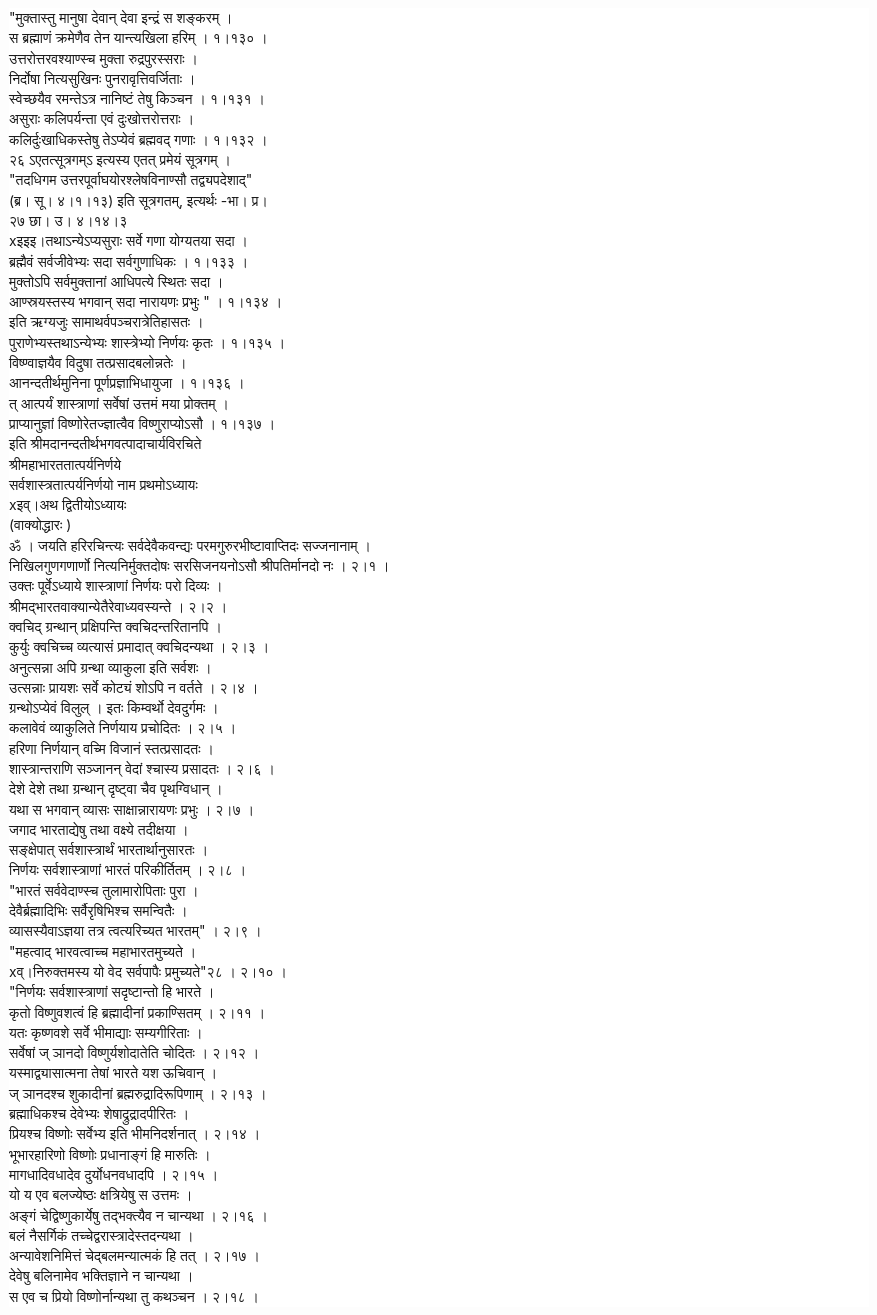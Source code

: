 "मुक्तास्तु मानुषा देवान् देवा इन्द्रं स शङ्करम् ।  
स ब्रह्माणं क्रमेणैव तेन यान्त्यखिला हरिम् । १।१३० ।  
उत्तरोत्तरवश्याण्स्च मुक्ता रुद्रपुरस्सराः ।  
निर्दोषा नित्यसुखिनः पुनरावृत्तिवर्जिताः ।  
स्वेच्छयैव रमन्तेऽत्र नानिष्टं तेषु किञ्चन । १।१३१ ।  
असुराः कलिपर्यन्ता एवं दुःखोत्तरोत्तराः ।  
कलिर्दुःखाधिकस्तेषु तेऽप्येवं ब्रह्मवद् गणाः । १।१३२ ।  
२६ ऽएतत्सूत्रगम्ऽ इत्यस्य एतत् प्रमेयं सूत्रगम् ।  
"तदधिगम उत्तरपूर्वाघयोरश्लेषविनाण्सौ तद्व्यपदेशाद्"  
(ब्र। सू। ४।१।१३) इति सूत्रगतम्, इत्यर्थः -भा। प्र।  
२७ छा। उ। ४।१४।३  
xइइइ।तथाऽन्येऽप्यसुराः सर्वे गणा योग्यतया सदा ।  
ब्रह्मैवं सर्वजीवेभ्यः सदा सर्वगुणाधिकः । १।१३३ ।  
मुक्तोऽपि सर्वमुक्तानां आधिपत्ये स्थितः सदा ।  
आण्स्रयस्तस्य भगवान् सदा नारायणः प्रभुः " । १।१३४ ।  
इति ऋग्यजुः सामाथर्वपञ्चरात्रेतिहासतः ।  
पुराणेभ्यस्तथाऽन्येभ्यः शास्त्रेभ्यो निर्णयः कृतः । १।१३५ ।  
विष्ण्वाज्ञयैव विदुषा तत्प्रसादबलोन्नतेः ।  
आनन्दतीर्थमुनिना पूर्णप्रज्ञाभिधायुजा । १।१३६ ।  
त् आत्पर्यं शास्त्राणां सर्वेषां उत्तमं मया प्रोक्तम् ।  
प्राप्यानुज्ञां विष्णोरेतज्ज्ञात्वैव विष्णुराप्योऽसौ । १।१३७ ।  
इति श्रीमदानन्दतीर्थभगवत्पादाचार्यविरचिते  
श्रीमहाभारततात्पर्यनिर्णये  
सर्वशास्त्रतात्पर्यनिर्णयो नाम प्रथमोऽध्यायः  
xइव्।अथ द्वितीयोऽध्यायः  
(वाक्योद्धारः )  
ॐ । जयति हरिरचिन्त्यः सर्वदेवैकवन्द्यः परमगुरुरभीष्टावाप्तिदः सज्जनानाम् ।  
निखिलगुणगणार्णो नित्यनिर्मुक्तदोषः सरसिजनयनोऽसौ श्रीपतिर्मानदो नः । २।१ ।  
उक्तः पूर्वेऽध्याये शास्त्राणां निर्णयः परो दिव्यः ।  
श्रीमद्भारतवाक्यान्येतैरेवाध्यवस्यन्ते । २।२ ।  
क्वचिद् ग्रन्थान् प्रक्षिपन्ति क्वचिदन्तरितानपि ।  
कुर्युः क्वचिच्च व्यत्यासं प्रमादात् क्वचिदन्यथा । २।३ ।  
अनुत्सन्ना अपि ग्रन्था व्याकुला इति सर्वशः ।  
उत्सन्नाः प्रायशः सर्वे कोट्यं शोऽपि न वर्तते । २।४ ।  
ग्रन्थोऽप्येवं विलुल् । इतः किम्वर्थो देवदुर्गमः ।  
कलावेवं व्याकुलिते निर्णयाय प्रचोदितः । २।५ ।  
हरिणा निर्णयान् वच्मि विजानं स्तत्प्रसादतः ।  
शास्त्रान्तराणि सञ्जानन् वेदां श्चास्य प्रसादतः । २।६ ।  
देशे देशे तथा ग्रन्थान् दृष्ट्वा चैव पृथग्विधान् ।  
यथा स भगवान् व्यासः साक्षान्नारायणः प्रभुः । २।७ ।  
जगाद भारताद्येषु तथा वक्ष्ये तदीक्षया ।  
सङ्क्षेपात् सर्वशास्त्रार्थं भारतार्थानुसारतः ।  
निर्णयः सर्वशास्त्राणां भारतं परिकीर्तितम् । २।८ ।  
"भारतं सर्ववेदाण्स्च तुलामारोपिताः पुरा ।  
देवैर्ब्रह्मादिभिः सर्वैरृषिभिश्च समन्वितैः ।  
व्यासस्यैवाऽज्ञया तत्र त्वत्यरिच्यत भारतम्" । २।९ ।  
"महत्वाद् भारवत्वाच्च महाभारतमुच्यते ।  
xव्।निरुक्तमस्य यो वेद सर्वपापैः प्रमुच्यते"२८ । २।१० ।  
"निर्णयः सर्वशास्त्राणां सदृष्टान्तो हि भारते ।  
कृतो विष्णुवशत्वं हि ब्रह्मादीनां प्रकाण्सितम् । २।११ ।  
यतः कृष्णवशे सर्वे भीमाद्याः सम्यगीरिताः ।  
सर्वेषां ज् ञानदो विष्णुर्यशोदातेति चोदितः । २।१२ ।  
यस्माद्व्यासात्मना तेषां भारते यश ऊचिवान् ।  
ज् ञानदश्च शुकादीनां ब्रह्मरुद्रादिरूपिणाम् । २।१३ ।  
ब्रह्माधिकश्च देवेभ्यः शेषाद्रुद्रादपीरितः ।  
प्रियश्च विष्णोः सर्वेभ्य इति भीमनिदर्शनात् । २।१४ ।  
भूभारहारिणो विष्णोः प्रधानाङ्गं हि मारुतिः ।  
मागधादिवधादेव दुर्योधनवधादपि । २।१५ ।  
यो य एव बलज्येष्ठः क्षत्रियेषु स उत्तमः ।  
अङ्गं चेद्विष्णुकार्येषु तद्भक्त्यैव न चान्यथा । २।१६ ।  
बलं नैसर्गिकं तच्चेद्वरास्त्रादेस्तदन्यथा ।  
अन्यावेशनिमित्तं चेद्बलमन्यात्मकं हि तत् । २।१७ ।  
देवेषु बलिनामेव भक्तिज्ञाने न चान्यथा ।  
स एव च प्रियो विष्णोर्नान्यथा तु कथञ्चन । २।१८ ।  